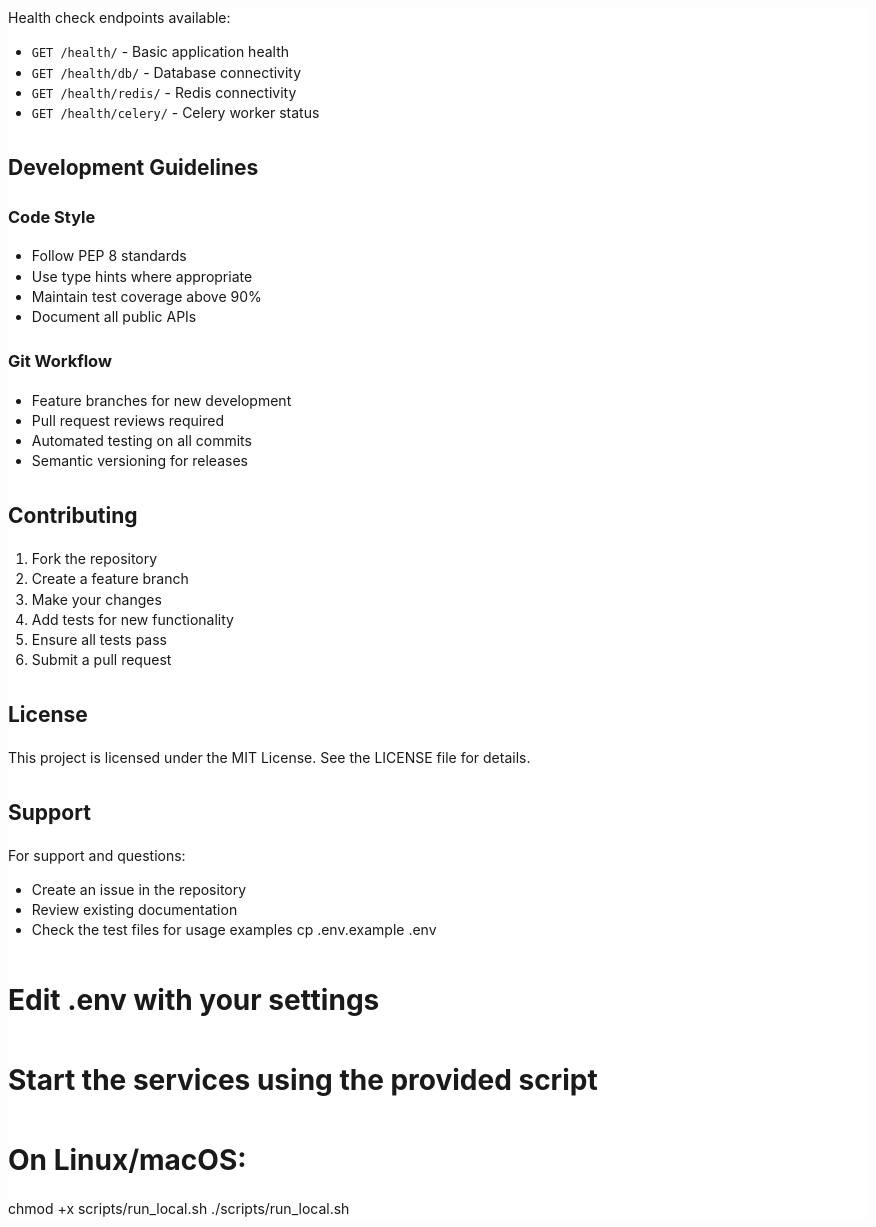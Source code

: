Health check endpoints available:
- `GET /health/` - Basic application health
- `GET /health/db/` - Database connectivity
- `GET /health/redis/` - Redis connectivity
- `GET /health/celery/` - Celery worker status

## Development Guidelines

### Code Style
- Follow PEP 8 standards
- Use type hints where appropriate
- Maintain test coverage above 90%
- Document all public APIs

### Git Workflow
- Feature branches for new development
- Pull request reviews required
- Automated testing on all commits
- Semantic versioning for releases

## Contributing

1. Fork the repository
2. Create a feature branch
3. Make your changes
4. Add tests for new functionality
5. Ensure all tests pass
6. Submit a pull request

## License

This project is licensed under the MIT License. See the LICENSE file for details.

## Support

For support and questions:
- Create an issue in the repository
- Review existing documentation
- Check the test files for usage examples
cp .env.example .env
# Edit .env with your settings

# Start the services using the provided script
# On Linux/macOS:
chmod +x scripts/run_local.sh
./scripts/run_local.sh
